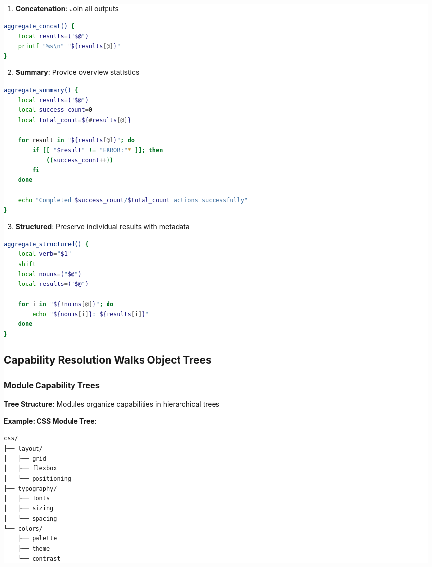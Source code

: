 1. **Concatenation**: Join all outputs
```bash
aggregate_concat() {
    local results=("$@")
    printf "%s\n" "${results[@]}"
}
```

2. **Summary**: Provide overview statistics
```bash
aggregate_summary() {
    local results=("$@")
    local success_count=0
    local total_count=${#results[@]}

    for result in "${results[@]}"; do
        if [[ "$result" != "ERROR:"* ]]; then
            ((success_count++))
        fi
    done

    echo "Completed $success_count/$total_count actions successfully"
}
```

3. **Structured**: Preserve individual results with metadata
```bash
aggregate_structured() {
    local verb="$1"
    shift
    local nouns=("$@")
    local results=("$@")

    for i in "${!nouns[@]}"; do
        echo "${nouns[i]}: ${results[i]}"
    done
}
```

## Capability Resolution Walks Object Trees

### Module Capability Trees

**Tree Structure**: Modules organize capabilities in hierarchical trees

**Example: CSS Module Tree**:
```
css/
├── layout/
│   ├── grid
│   ├── flexbox
│   └── positioning
├── typography/
│   ├── fonts
│   ├── sizing
│   └── spacing
└── colors/
    ├── palette
    ├── theme
    └── contrast
```
